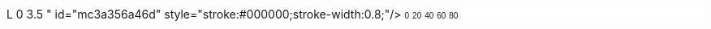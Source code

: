 L 0 3.5 
" id="mc3a356a46d" style="stroke:#000000;stroke-width:0.8;"/>
      </defs>
      <g>
       <use style="stroke:#000000;stroke-width:0.8;" x="13.580469" xlink:href="#mc3a356a46d" y="63.054688"/>
      </g>
     </g>
     <g id="text_1">
      <text style="font-family:Arial;font-size:10px;font-stretch:normal;font-style:normal;font-weight:normal;text-anchor:middle;" transform="rotate(-0, 13.580469, 77.2125)" x="13.580469" y="77.2125">0</text>
     </g>
    </g>
    <g id="xtick_2">
     <g id="line2d_2">
      <g>
       <use style="stroke:#000000;stroke-width:0.8;" x="78.747334" xlink:href="#mc3a356a46d" y="63.054688"/>
      </g>
     </g>
     <g id="text_2">
      <text style="font-family:Arial;font-size:10px;font-stretch:normal;font-style:normal;font-weight:normal;text-anchor:middle;" transform="rotate(-0, 78.747334, 77.2125)" x="78.747334" y="77.2125">20</text>
     </g>
    </g>
    <g id="xtick_3">
     <g id="line2d_3">
      <g>
       <use style="stroke:#000000;stroke-width:0.8;" x="143.9142" xlink:href="#mc3a356a46d" y="63.054688"/>
      </g>
     </g>
     <g id="text_3">
      <text style="font-family:Arial;font-size:10px;font-stretch:normal;font-style:normal;font-weight:normal;text-anchor:middle;" transform="rotate(-0, 143.9142, 77.2125)" x="143.9142" y="77.2125">40</text>
     </g>
    </g>
    <g id="xtick_4">
     <g id="line2d_4">
      <g>
       <use style="stroke:#000000;stroke-width:0.8;" x="209.081066" xlink:href="#mc3a356a46d" y="63.054688"/>
      </g>
     </g>
     <g id="text_4">
      <text style="font-family:Arial;font-size:10px;font-stretch:normal;font-style:normal;font-weight:normal;text-anchor:middle;" transform="rotate(-0, 209.081066, 77.2125)" x="209.081066" y="77.2125">60</text>
     </g>
    </g>
    <g id="xtick_5">
     <g id="line2d_5">
      <g>
       <use style="stroke:#000000;stroke-width:0.8;" x="274.247932" xlink:href="#mc3a356a46d" y="63.054688"/>
      </g>
     </g>
     <g id="text_5">
      <text style="font-family:Arial;font-size:10px;font-stretch:normal;font-style:normal;font-weight:normal;text-anchor:middle;" transform="rotate(-0, 274.247932, 77.2125)" x="274.247932" y="77.2125">80</text>